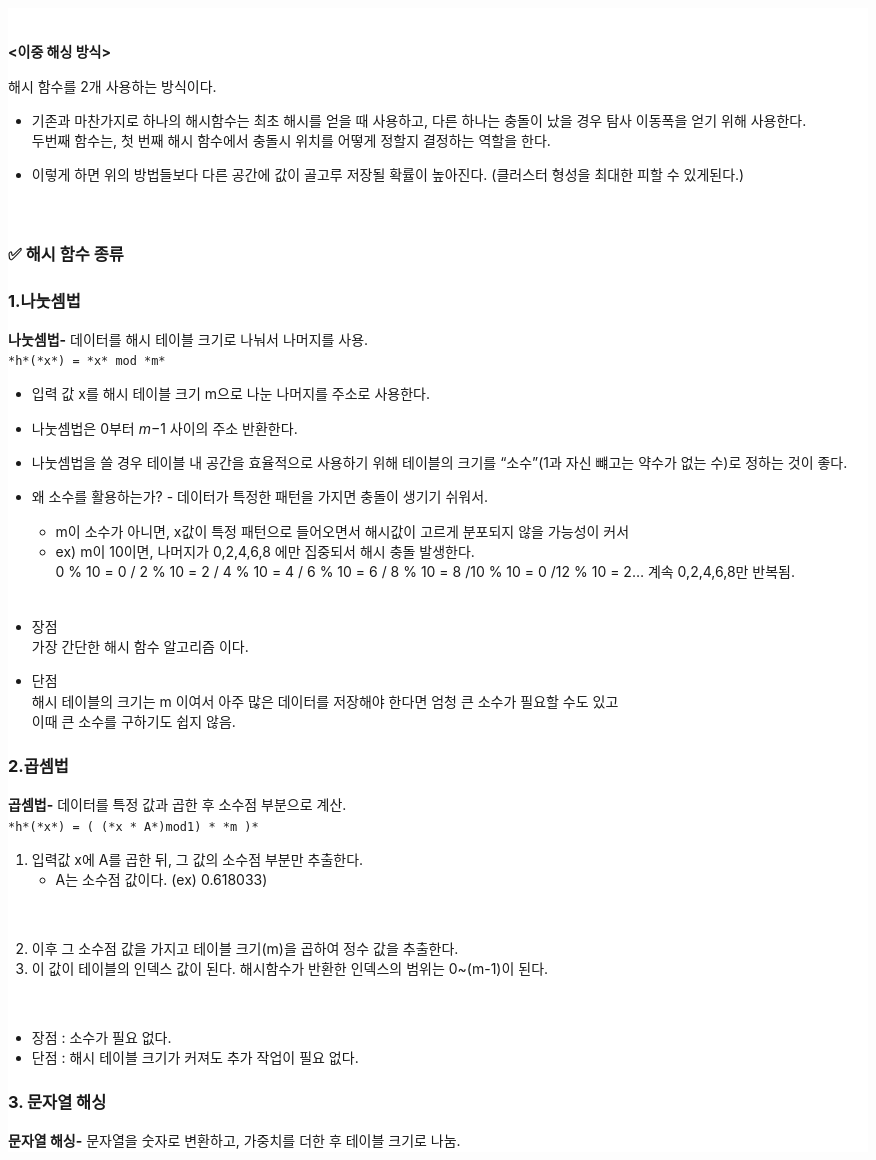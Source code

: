 <br/>

**<이중 해싱 방식>**

해시 함수를 2개 사용하는 방식이다.<br/>

- 기존과 마찬가지로 하나의 해시함수는 최초 해시를 얻을 때 사용하고, 다른 하나는 충돌이 났을 경우 탐사 이동폭을 얻기 위해 사용한다.<br/>
두번째 함수는, 첫 번째 해시 함수에서 충돌시 위치를 어떻게 정할지 결정하는 역할을 한다.<br/>

- 이렇게 하면 위의 방법들보다 다른 공간에 값이 골고루 저장될 확률이 높아진다. (클러스터 형성을 최대한 피할 수 있게된다.)

<br/>

### ✅ 해시 함수 종류

### 1.나눗셈법

**나눗셈법-** 데이터를 해시 테이블 크기로 나눠서 나머지를 사용. <br/> `*h*(*x*) = *x* mod *m*`

- 입력 값 x를 해시 테이블 크기 m으로 나눈 나머지를 주소로 사용한다.
  
- 나눗셈법은 0부터 *m*−1 사이의 주소 반환한다.
- 나눗셈법을 쓸 경우 테이블 내 공간을 효율적으로 사용하기 위해 테이블의 크기를
 “소수”(1과 자신 뺴고는 약수가 없는 수)로 정하는 것이 좋다.
- 왜 소수를 활용하는가? - 데이터가 특정한 패턴을 가지면 충돌이 생기기 쉬워서.
    - m이 소수가 아니면, x값이 특정 패턴으로 들어오면서 해시값이 고르게 분포되지 않을 가능성이 커서
    - ex) m이 10이면, 나머지가 0,2,4,6,8 에만 집중되서 해시 충돌 발생한다.<br/>
    0 % 10 = 0 / 2 % 10 = 2 / 4 % 10 = 4 / 6 % 10 = 6 / 8 % 10 = 8 /10 % 10 = 0 /12 % 10 = 2… 계속 0,2,4,6,8만 반복됨.

    <br/>

- 장점
<br/>가장 간단한 해시 함수 알고리즘 이다.<br/>

- 단점 <br/>
해시 테이블의 크기는 m 이여서 아주 많은 데이터를 저장해야 한다면 엄청 큰 소수가 필요할 수도 있고 <br/>이때 큰 소수를 구하기도 쉽지 않음.

### 2.곱셈법

**곱셈법-** 데이터를 특정 값과 곱한 후 소수점 부분으로 계산.<br/> `*h*(*x*) = ( (*x * A*)mod1) * *m )*`

1. 입력값 x에 A를 곱한 뒤, 그 값의 소수점 부분만 추출한다.
    - A는 소수점 값이다. (ex) 0.618033)
  <br/>

2. 이후 그  소수점 값을 가지고 테이블 크기(m)을 곱하여 정수 값을 추출한다.
3. 이 값이 테이블의 인덱스 값이 된다. 
해시함수가 반환한 인덱스의 범위는 0~(m-1)이 된다.

<br/>

- 장점 : 소수가 필요 없다.
- 단점 : 해시 테이블 크기가 커져도 추가 작업이 필요 없다.

### 3. 문자열 해싱

**문자열 해싱-** 문자열을 숫자로 변환하고, 가중치를 더한 후 테이블 크기로 나눔.

